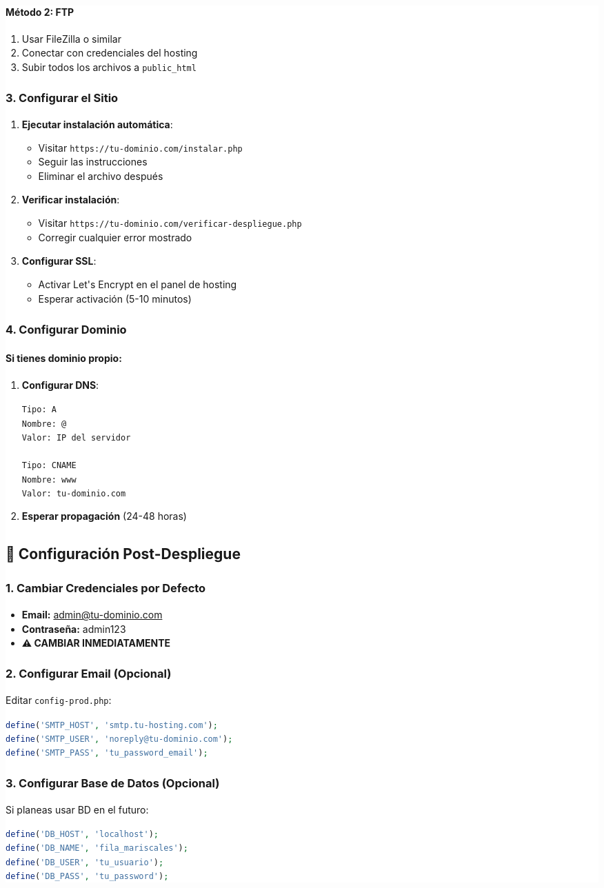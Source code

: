 #### **Método 2: FTP**
1. Usar FileZilla o similar
2. Conectar con credenciales del hosting
3. Subir todos los archivos a `public_html`

### **3. Configurar el Sitio**

1. **Ejecutar instalación automática**:
   - Visitar `https://tu-dominio.com/instalar.php`
   - Seguir las instrucciones
   - Eliminar el archivo después

2. **Verificar instalación**:
   - Visitar `https://tu-dominio.com/verificar-despliegue.php`
   - Corregir cualquier error mostrado

3. **Configurar SSL**:
   - Activar Let's Encrypt en el panel de hosting
   - Esperar activación (5-10 minutos)

### **4. Configurar Dominio**

#### **Si tienes dominio propio**:
1. **Configurar DNS**:
   ```
   Tipo: A
   Nombre: @
   Valor: IP del servidor
   
   Tipo: CNAME
   Nombre: www
   Valor: tu-dominio.com
   ```

2. **Esperar propagación** (24-48 horas)

## 🔧 **Configuración Post-Despliegue**

### **1. Cambiar Credenciales por Defecto**
- **Email:** admin@tu-dominio.com
- **Contraseña:** admin123
- **⚠️ CAMBIAR INMEDIATAMENTE**

### **2. Configurar Email (Opcional)**
Editar `config-prod.php`:
```php
define('SMTP_HOST', 'smtp.tu-hosting.com');
define('SMTP_USER', 'noreply@tu-dominio.com');
define('SMTP_PASS', 'tu_password_email');
```

### **3. Configurar Base de Datos (Opcional)**
Si planeas usar BD en el futuro:
```php
define('DB_HOST', 'localhost');
define('DB_NAME', 'fila_mariscales');
define('DB_USER', 'tu_usuario');
define('DB_PASS', 'tu_password');
```

